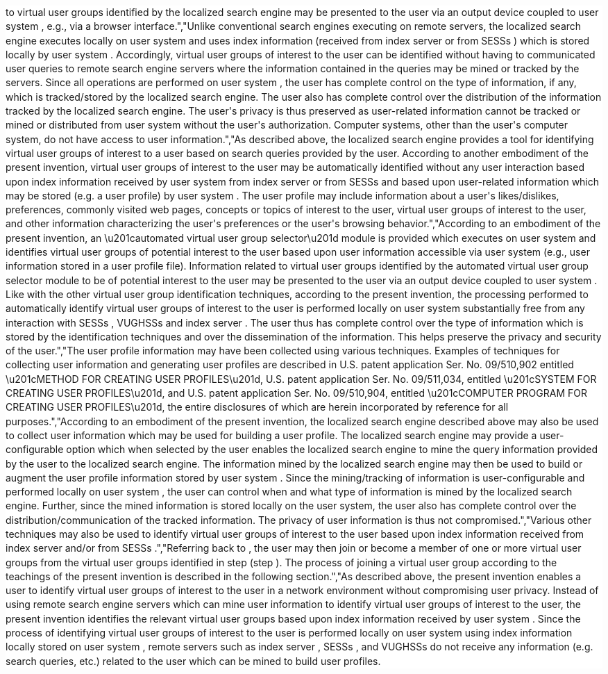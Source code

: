 to virtual user groups identified by the localized search engine may be presented to the user via an output device coupled to user system , e.g., via a browser interface.","Unlike conventional search engines executing on remote servers, the localized search engine executes locally on user system  and uses index information (received from index server  or from SESSs ) which is stored locally by user system . Accordingly, virtual user groups of interest to the user can be identified without having to communicated user queries to remote search engine servers where the information contained in the queries may be mined or tracked by the servers. Since all operations are performed on user system , the user has complete control on the type of information, if any, which is tracked\/stored by the localized search engine. The user also has complete control over the distribution of the information tracked by the localized search engine. The user's privacy is thus preserved as user-related information cannot be tracked or mined or distributed from user system  without the user's authorization. Computer systems, other than the user's computer system, do not have access to user information.","As described above, the localized search engine provides a tool for identifying virtual user groups of interest to a user based on search queries provided by the user. According to another embodiment of the present invention, virtual user groups of interest to the user may be automatically identified without any user interaction based upon index information received by user system  from index server  or from SESSs  and based upon user-related information which may be stored (e.g. a user profile) by user system . The user profile may include information about a user's likes\/dislikes, preferences, commonly visited web pages, concepts or topics of interest to the user, virtual user groups of interest to the user, and other information characterizing the user's preferences or the user's browsing behavior.","According to an embodiment of the present invention, an \u201cautomated virtual user group selector\u201d module is provided which executes on user system  and identifies virtual user groups of potential interest to the user based upon user information accessible via user system  (e.g., user information stored in a user profile file). Information related to virtual user groups identified by the automated virtual user group selector module to be of potential interest to the user may be presented to the user via an output device coupled to user system . Like with the other virtual user group identification techniques, according to the present invention, the processing performed to automatically identify virtual user groups of interest to the user is performed locally on user system  substantially free from any interaction with SESSs , VUGHSSs  and index server . The user thus has complete control over the type of information which is stored by the identification techniques and over the dissemination of the information. This helps preserve the privacy and security of the user.","The user profile information may have been collected using various techniques. Examples of techniques for collecting user information and generating user profiles are described in U.S. patent application Ser. No. 09\/510,902 entitled \u201cMETHOD FOR CREATING USER PROFILES\u201d, U.S. patent application Ser. No. 09\/511,034, entitled \u201cSYSTEM FOR CREATING USER PROFILES\u201d, and U.S. patent application Ser. No. 09\/510,904, entitled \u201cCOMPUTER PROGRAM FOR CREATING USER PROFILES\u201d, the entire disclosures of which are herein incorporated by reference for all purposes.","According to an embodiment of the present invention, the localized search engine described above may also be used to collect user information which may be used for building a user profile. The localized search engine may provide a user-configurable option which when selected by the user enables the localized search engine to mine the query information provided by the user to the localized search engine. The information mined by the localized search engine may then be used to build or augment the user profile information stored by user system . Since the mining\/tracking of information is user-configurable and performed locally on user system , the user can control when and what type of information is mined by the localized search engine. Further, since the mined information is stored locally on the user system, the user also has complete control over the distribution\/communication of the tracked information. The privacy of user information is thus not compromised.","Various other techniques may also be used to identify virtual user groups of interest to the user based upon index information received from index server  and\/or from SESSs .","Referring back to , the user may then join or become a member of one or more virtual user groups from the virtual user groups identified in step  (step ). The process of joining a virtual user group according to the teachings of the present invention is described in the following section.","As described above, the present invention enables a user to identify virtual user groups of interest to the user in a network environment without compromising user privacy. Instead of using remote search engine servers which can mine user information to identify virtual user groups of interest to the user, the present invention identifies the relevant virtual user groups based upon index information received by user system . Since the process of identifying virtual user groups of interest to the user is performed locally on user system  using index information locally stored on user system , remote servers such as index server , SESSs , and VUGHSSs  do not receive any information (e.g. search queries, etc.) related to the user which can be mined to build user profiles.